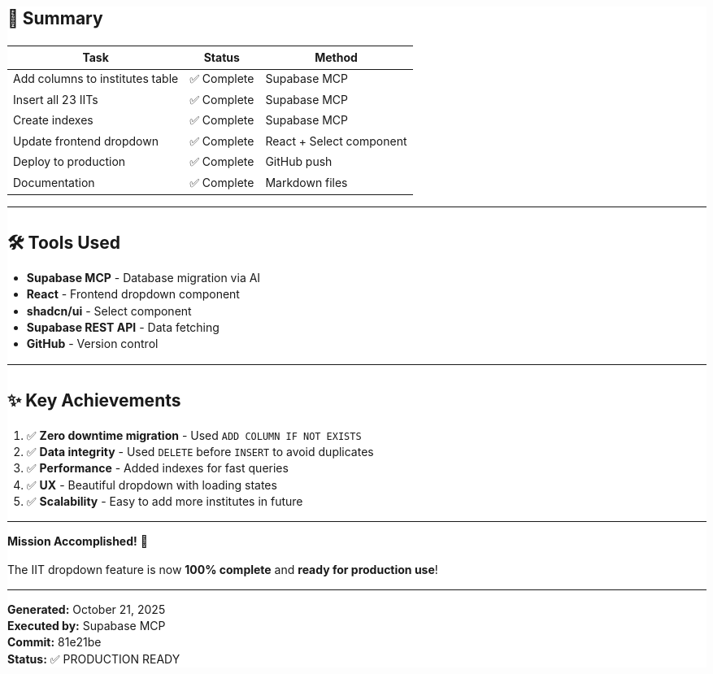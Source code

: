## 🎯 **Summary**

| Task | Status | Method |
|------|--------|--------|
| Add columns to institutes table | ✅ Complete | Supabase MCP |
| Insert all 23 IITs | ✅ Complete | Supabase MCP |
| Create indexes | ✅ Complete | Supabase MCP |
| Update frontend dropdown | ✅ Complete | React + Select component |
| Deploy to production | ✅ Complete | GitHub push |
| Documentation | ✅ Complete | Markdown files |

---

## 🛠️ **Tools Used**

- **Supabase MCP** - Database migration via AI
- **React** - Frontend dropdown component
- **shadcn/ui** - Select component
- **Supabase REST API** - Data fetching
- **GitHub** - Version control

---

## ✨ **Key Achievements**

1. ✅ **Zero downtime migration** - Used `ADD COLUMN IF NOT EXISTS`
2. ✅ **Data integrity** - Used `DELETE` before `INSERT` to avoid duplicates
3. ✅ **Performance** - Added indexes for fast queries
4. ✅ **UX** - Beautiful dropdown with loading states
5. ✅ **Scalability** - Easy to add more institutes in future

---

**Mission Accomplished!** 🎉

The IIT dropdown feature is now **100% complete** and **ready for production use**!

---

**Generated:** October 21, 2025  
**Executed by:** Supabase MCP  
**Commit:** 81e21be  
**Status:** ✅ PRODUCTION READY


